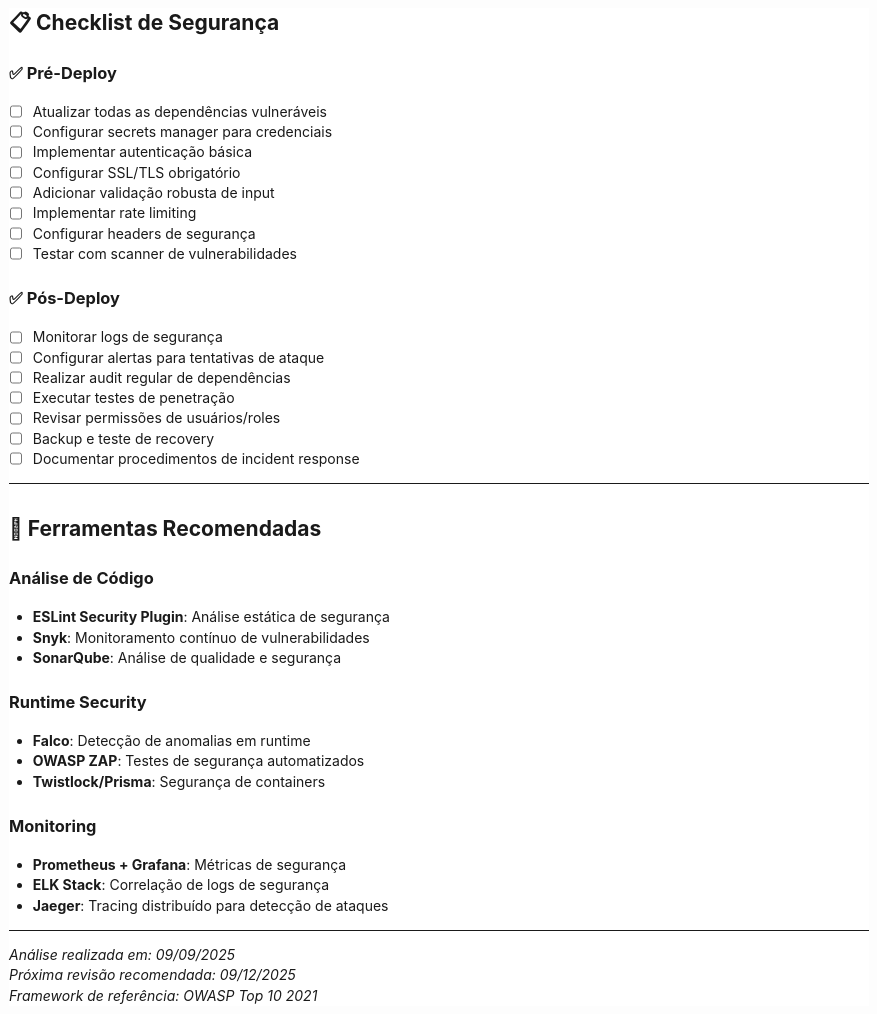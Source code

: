 
## 📋 Checklist de Segurança

### ✅ Pré-Deploy
- [ ] Atualizar todas as dependências vulneráveis
- [ ] Configurar secrets manager para credenciais
- [ ] Implementar autenticação básica
- [ ] Configurar SSL/TLS obrigatório
- [ ] Adicionar validação robusta de input
- [ ] Implementar rate limiting
- [ ] Configurar headers de segurança
- [ ] Testar com scanner de vulnerabilidades

### ✅ Pós-Deploy
- [ ] Monitorar logs de segurança
- [ ] Configurar alertas para tentativas de ataque
- [ ] Realizar audit regular de dependências
- [ ] Executar testes de penetração
- [ ] Revisar permissões de usuários/roles
- [ ] Backup e teste de recovery
- [ ] Documentar procedimentos de incident response

---

## 🚀 Ferramentas Recomendadas

### Análise de Código
- **ESLint Security Plugin**: Análise estática de segurança
- **Snyk**: Monitoramento contínuo de vulnerabilidades
- **SonarQube**: Análise de qualidade e segurança

### Runtime Security
- **Falco**: Detecção de anomalias em runtime
- **OWASP ZAP**: Testes de segurança automatizados
- **Twistlock/Prisma**: Segurança de containers

### Monitoring
- **Prometheus + Grafana**: Métricas de segurança
- **ELK Stack**: Correlação de logs de segurança
- **Jaeger**: Tracing distribuído para detecção de ataques

---

*Análise realizada em: 09/09/2025*  
*Próxima revisão recomendada: 09/12/2025*  
*Framework de referência: OWASP Top 10 2021*